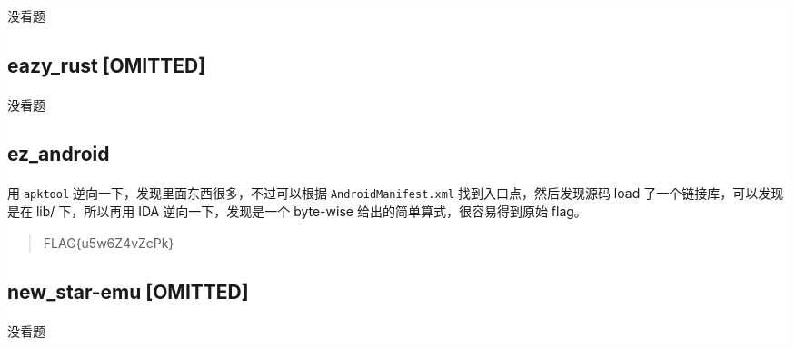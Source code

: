 没看题

## eazy_rust [OMITTED]

没看题

## ez_android

用 `apktool` 逆向一下，发现里面东西很多，不过可以根据 `AndroidManifest.xml` 找到入口点，然后发现源码 load 了一个链接库，可以发现是在 lib/ 下，所以再用 IDA 逆向一下，发现是一个 byte-wise 给出的简单算式，很容易得到原始 flag。

> FLAG{u5w6Z4vZcPk}

## new_star-emu [OMITTED]

没看题
